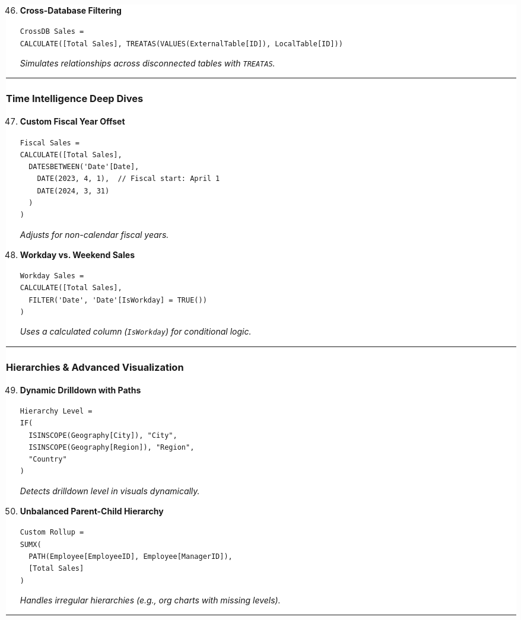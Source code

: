 46. **Cross-Database Filtering**  
    ```DAX
    CrossDB Sales = 
    CALCULATE([Total Sales], TREATAS(VALUES(ExternalTable[ID]), LocalTable[ID]))
    ```
    *Simulates relationships across disconnected tables with `TREATAS`.*

---

### **Time Intelligence Deep Dives**
47. **Custom Fiscal Year Offset**  
    ```DAX
    Fiscal Sales = 
    CALCULATE([Total Sales], 
      DATESBETWEEN('Date'[Date], 
        DATE(2023, 4, 1),  // Fiscal start: April 1
        DATE(2024, 3, 31)
      )
    )
    ```
    *Adjusts for non-calendar fiscal years.*

48. **Workday vs. Weekend Sales**  
    ```DAX
    Workday Sales = 
    CALCULATE([Total Sales], 
      FILTER('Date', 'Date'[IsWorkday] = TRUE())
    )
    ```
    *Uses a calculated column (`IsWorkday`) for conditional logic.*

---

### **Hierarchies & Advanced Visualization**
49. **Dynamic Drilldown with Paths**  
    ```DAX
    Hierarchy Level = 
    IF(
      ISINSCOPE(Geography[City]), "City",
      ISINSCOPE(Geography[Region]), "Region",
      "Country"
    )
    ```
    *Detects drilldown level in visuals dynamically.*

50. **Unbalanced Parent-Child Hierarchy**  
    ```DAX
    Custom Rollup = 
    SUMX(
      PATH(Employee[EmployeeID], Employee[ManagerID]),
      [Total Sales]
    )
    ```
    *Handles irregular hierarchies (e.g., org charts with missing levels).*

---